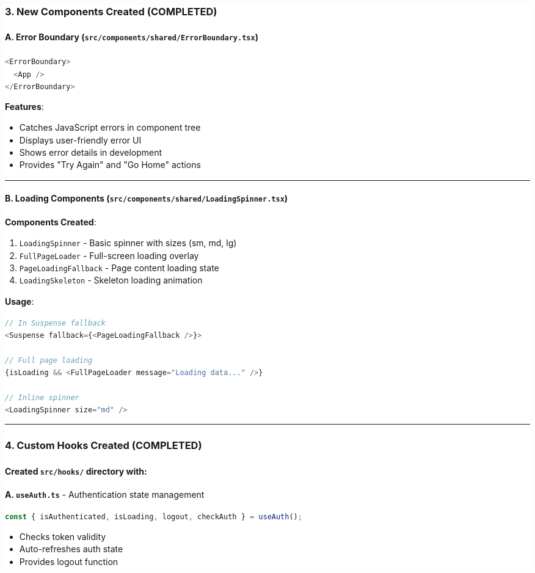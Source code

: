 ### 3. New Components Created (COMPLETED)

#### A. Error Boundary (`src/components/shared/ErrorBoundary.tsx`)

```typescript
<ErrorBoundary>
  <App />
</ErrorBoundary>
```

**Features**:

- Catches JavaScript errors in component tree
- Displays user-friendly error UI
- Shows error details in development
- Provides "Try Again" and "Go Home" actions

---

#### B. Loading Components (`src/components/shared/LoadingSpinner.tsx`)

**Components Created**:

1. `LoadingSpinner` - Basic spinner with sizes (sm, md, lg)
2. `FullPageLoader` - Full-screen loading overlay
3. `PageLoadingFallback` - Page content loading state
4. `LoadingSkeleton` - Skeleton loading animation

**Usage**:

```typescript
// In Suspense fallback
<Suspense fallback={<PageLoadingFallback />}>

// Full page loading
{isLoading && <FullPageLoader message="Loading data..." />}

// Inline spinner
<LoadingSpinner size="md" />
```

---

### 4. Custom Hooks Created (COMPLETED)

#### Created `src/hooks/` directory with:

**A. `useAuth.ts`** - Authentication state management

```typescript
const { isAuthenticated, isLoading, logout, checkAuth } = useAuth();
```

- Checks token validity
- Auto-refreshes auth state
- Provides logout function
